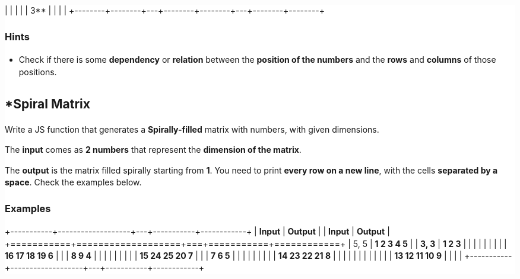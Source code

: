 |        |        |   |        | 3**    |   |        |        |
+--------+--------+---+--------+--------+---+--------+--------+

### Hints

-   Check if there is some **dependency** or **relation** between the
    **position of the numbers** and the **rows** and **columns** of
    those positions.

\*Spiral Matrix
---------------

Write a JS function that generates a **Spirally-filled** matrix with
numbers, with given dimensions.

The **input** comes as **2 numbers** that represent the **dimension of
the matrix**.

The **output** is the matrix filled spirally starting from **1**. You
need to print **every row on a new line**, with the cells **separated by
a space**. Check the examples below.

### Examples

+-----------+-------------------+---+-----------+------------+
| **Input** | **Output**        |   | **Input** | **Output** |
+===========+===================+===+===========+============+
| 5, 5      | **1 2 3 4 5**     |   | **3, 3**  | **1 2 3**  |
|           |                   |   |           |            |
|           | **16 17 18 19 6** |   |           | **8 9 4**  |
|           |                   |   |           |            |
|           | **15 24 25 20 7** |   |           | **7 6 5**  |
|           |                   |   |           |            |
|           | **14 23 22 21 8** |   |           |            |
|           |                   |   |           |            |
|           | **13 12 11 10 9** |   |           |            |
+-----------+-------------------+---+-----------+------------+

